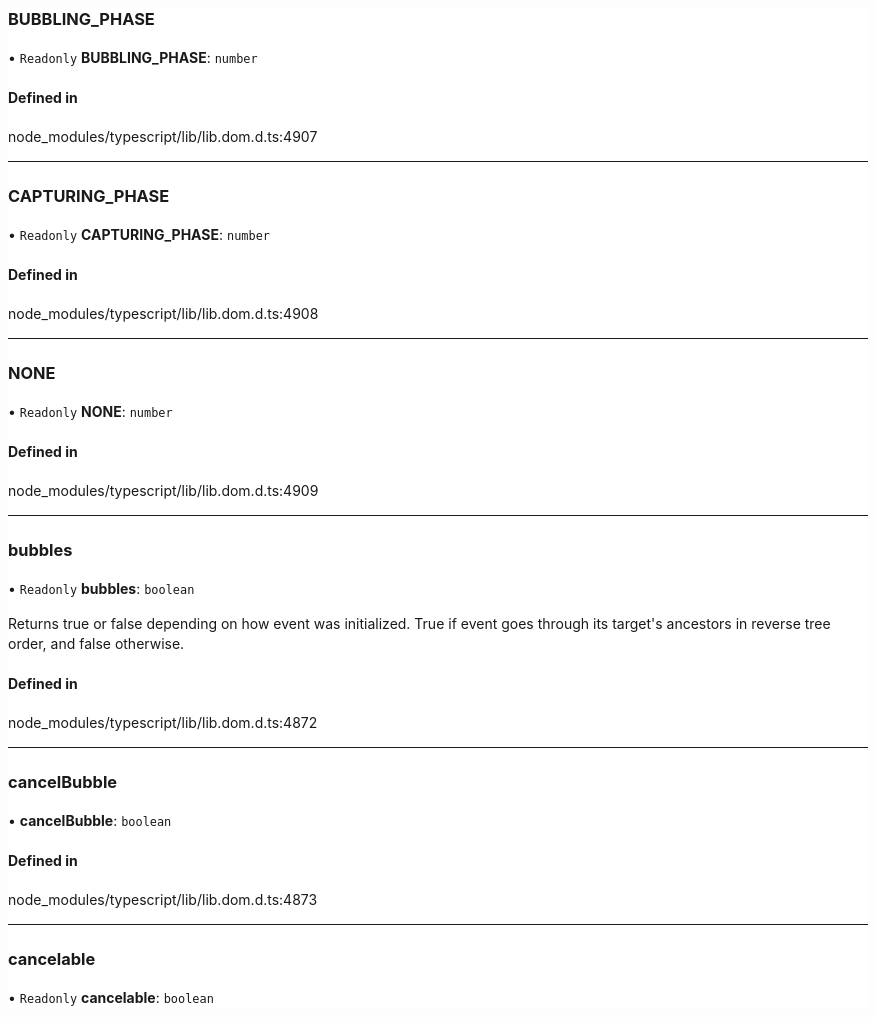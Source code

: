 ### BUBBLING\_PHASE

• `Readonly` **BUBBLING\_PHASE**: `number`

#### Defined in

node_modules/typescript/lib/lib.dom.d.ts:4907

___

### CAPTURING\_PHASE

• `Readonly` **CAPTURING\_PHASE**: `number`

#### Defined in

node_modules/typescript/lib/lib.dom.d.ts:4908

___

### NONE

• `Readonly` **NONE**: `number`

#### Defined in

node_modules/typescript/lib/lib.dom.d.ts:4909

___

### bubbles

• `Readonly` **bubbles**: `boolean`

Returns true or false depending on how event was initialized. True if event goes through its target's ancestors in reverse tree order, and false otherwise.

#### Defined in

node_modules/typescript/lib/lib.dom.d.ts:4872

___

### cancelBubble

• **cancelBubble**: `boolean`

#### Defined in

node_modules/typescript/lib/lib.dom.d.ts:4873

___

### cancelable

• `Readonly` **cancelable**: `boolean`

